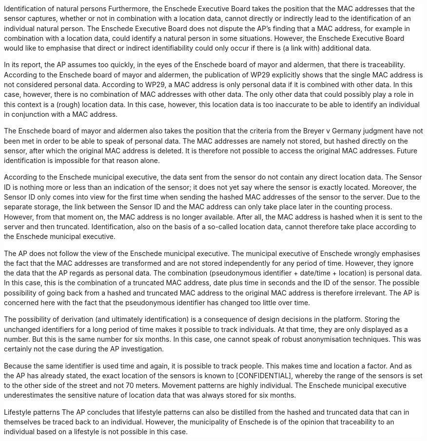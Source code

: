 Identification of natural persons 
Furthermore, the Enschede Executive Board takes the position that the MAC addresses that the sensor captures, whether or not in combination with a location data, cannot directly or indirectly lead to the identification of an individual natural person. The Enschede Executive Board does not dispute the AP’s finding that a MAC address, for example in combination with a location data, could identify a natural person in some situations. However, the Enschede Executive Board would like to emphasise that direct or indirect identifiability could only occur if there is (a link with) additional data. 

In its report, the AP assumes too quickly, in the eyes of the Enschede board of mayor and aldermen, that there is traceability. According to the Enschede board of mayor and aldermen, the publication of WP29 explicitly shows that the single MAC address is not considered personal data. According to WP29, a MAC address is only personal data if it is combined with other data. In this case, however, there is no combination of MAC addresses with other data. The only other data that could possibly play a role in this context is a (rough) location data. In this case, however, this location data is too inaccurate to be able to identify an individual in conjunction with a MAC address. 

The Enschede board of mayor and aldermen also takes the position that the criteria from the Breyer v Germany judgment have not been met in order to be able to speak of personal data. The MAC addresses are namely not stored, but hashed directly on the sensor, after which the original MAC address is deleted. It is therefore not possible to access the original MAC addresses. Future identification is impossible for that reason alone. 

According to the Enschede municipal executive, the data sent from the sensor do not contain any direct location data. The Sensor ID is nothing more or less than an indication of the sensor; it does not yet say where the sensor is exactly located. Moreover, the Sensor ID only comes into view for the first time when sending the hashed MAC addresses of the sensor to the server. Due to the separate storage, the link between the Sensor ID and the MAC address can only take place later in the counting process. However, from that moment on, the MAC address is no longer available. After all, the MAC address is hashed when it is sent to the server and then truncated. Identification, also on the basis of a so-called location data, cannot therefore take place according to the Enschede municipal executive. 

The AP does not follow the view of the Enschede municipal executive. The municipal executive of Enschede wrongly emphasises the fact that the MAC addresses are transformed and are not stored independently for any period of time. However, they ignore the data that the AP regards as personal data. 
The combination (pseudonymous identifier + date/time + location) is personal data. In this case, this is the combination of a truncated MAC address, date plus time in seconds and the ID of the sensor. The possible possibility of going back from a hashed and truncated MAC address to the original MAC address is therefore irrelevant. The AP is concerned here with the fact that the pseudonymous identifier has changed too little over time. 

The possibility of derivation (and ultimately identification) is a consequence of design decisions in the platform. Storing the unchanged identifiers for a long period of time makes it possible to track individuals. At that time, they are only displayed as a number. But this is the same number for six months. In this case, one cannot speak of robust anonymisation techniques. This was certainly not the case during the AP investigation. 

Because the same identifier is used time and again, it is possible to track people. This makes time and location a factor. And as the AP has already stated, the exact location of the sensors is known to \[CONFIDENTIAL\], whereby the range of the sensors is set to the other side of the street and not 70 meters. Movement patterns are highly individual. The Enschede municipal executive underestimates the sensitive nature of location data that was always stored for six months. 

Lifestyle patterns 
The AP concludes that lifestyle patterns can also be distilled from the hashed and truncated data that can in themselves be traced back to an individual. However, the municipality of Enschede is of the opinion that traceability to an individual based on a lifestyle is not possible in this case. 
